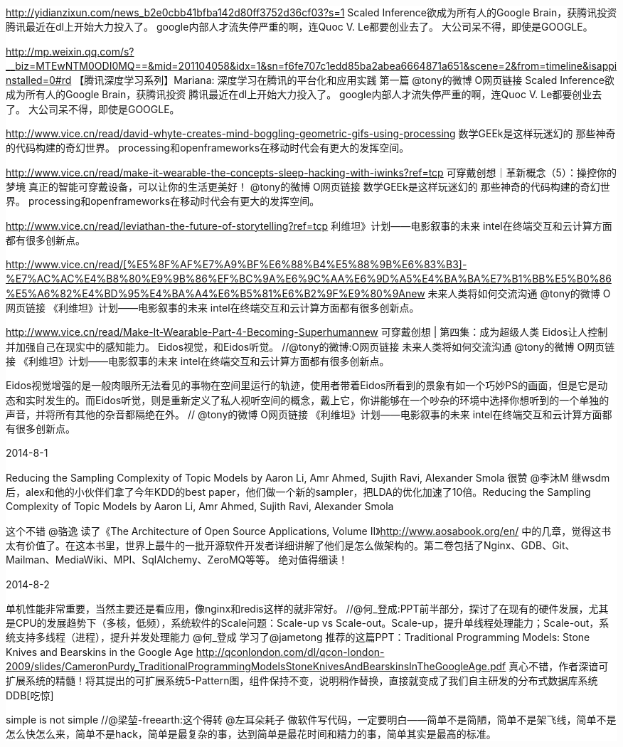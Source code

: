 http://yidianzixun.com/news_b2e0cbb41bfba142d80ff3752d36cf03?s=1 Scaled Inference欲成为所有人的Google Brain，获腾讯投资 腾讯最近在dl上开始大力投入了。 google内部人才流失停严重的啊，连Quoc V. Le都要创业去了。 大公司呆不得，即使是GOOGLE。

http://mp.weixin.qq.com/s?__biz=MTEwNTM0ODI0MQ==&mid=201104058&idx=1&sn=f6fe707c1edd85ba2abea6664871a651&scene=2&from=timeline&isappinstalled=0#rd 【腾讯深度学习系列】Mariana: 深度学习在腾讯的平台化和应用实践 第一篇
@tony的微博
O网页链接 Scaled Inference欲成为所有人的Google Brain，获腾讯投资 腾讯最近在dl上开始大力投入了。 google内部人才流失停严重的啊，连Quoc V. Le都要创业去了。 大公司呆不得，即使是GOOGLE。

http://www.vice.cn/read/david-whyte-creates-mind-boggling-geometric-gifs-using-processing 数学GEEk是这样玩迷幻的 那些神奇的代码构建的奇幻世界。 processing和openframeworks在移动时代会有更大的发挥空间。

http://www.vice.cn/read/make-it-wearable-the-concepts-sleep-hacking-with-iwinks?ref=tcp 可穿戴创想｜革新概念（5）：操控你的梦境 真正的智能可穿戴设备，可以让你的生活更美好！
@tony的微博
O网页链接 数学GEEk是这样玩迷幻的 那些神奇的代码构建的奇幻世界。 processing和openframeworks在移动时代会有更大的发挥空间。

http://www.vice.cn/read/leviathan-the-future-of-storytelling?ref=tcp 利维坦》计划——电影叙事的未来 intel在终端交互和云计算方面都有很多创新点。

http://www.vice.cn/read/[%E5%8F%AF%E7%A9%BF%E6%88%B4%E5%88%9B%E6%83%B3]-%E7%AC%AC%E4%B8%80%E9%9B%86%EF%BC%9A%E6%9C%AA%E6%9D%A5%E4%BA%BA%E7%B1%BB%E5%B0%86%E5%A6%82%E4%BD%95%E4%BA%A4%E6%B5%81%E6%B2%9F%E9%80%9Anew 未来人类将如何交流沟通
@tony的微博
O网页链接 《利维坦》计划——电影叙事的未来 intel在终端交互和云计算方面都有很多创新点。

http://www.vice.cn/read/Make-It-Wearable-Part-4-Becoming-Superhumannew 可穿戴创想 | 第四集：成为超级人类 Eidos让人控制并加强自己在现实中的感知能力。 Eidos视觉，和Eidos听觉。 //@tony的微博:O网页链接 未来人类将如何交流沟通
@tony的微博
O网页链接 《利维坦》计划——电影叙事的未来 intel在终端交互和云计算方面都有很多创新点。

Eidos视觉增强的是一般肉眼所无法看见的事物在空间里运行的轨迹，使用者带着Eidos所看到的景象有如一个巧妙PS的画面，但是它是动态和实时发生的。而Eidos听觉，则是重新定义了私人视听空间的概念，戴上它，你讲能够在一个吵杂的环境中选择你想听到的一个单独的声音，并将所有其他的杂音都隔绝在外。 //
@tony的微博
O网页链接 《利维坦》计划——电影叙事的未来 intel在终端交互和云计算方面都有很多创新点。

2014-8-1

Reducing the Sampling Complexity of Topic Models by Aaron Li, Amr Ahmed, Sujith Ravi, Alexander Smola 很赞
@李沐M
继wsdm后，alex和他的小伙伴们拿了今年KDD的best paper，他们做一个新的sampler，把LDA的优化加速了10倍。Reducing the Sampling Complexity of Topic Models by Aaron Li, Amr Ahmed, Sujith Ravi, Alexander Smola

这个不错
@骆逸
读了《The Architecture of Open Source Applications, Volume II》http://www.aosabook.org/en/ 中的几章，觉得这书太有价值了。在这本书里，世界上最牛的一批开源软件开发者详细讲解了他们是怎么做架构的。第二卷包括了Nginx、GDB、Git、Mailman、MediaWiki、MPI、SqlAlchemy、ZeroMQ等等。 绝对值得细读！

2014-8-2

单机性能非常重要，当然主要还是看应用，像nginx和redis这样的就非常好。 //@何_登成:PPT前半部分，探讨了在现有的硬件发展，尤其是CPU的发展趋势下（多核，低频），系统软件的Scale问题：Scale-up vs Scale-out。Scale-up，提升单线程处理能力；Scale-out，系统支持多线程（进程），提升并发处理能力
@何_登成
学习了@jametong 推荐的这篇PPT：Traditional Programming Models: Stone Knives and Bearskins in the Google Age http://qconlondon.com/dl/qcon-london-2009/slides/CameronPurdy_TraditionalProgrammingModelsStoneKnivesAndBearskinsInTheGoogleAge.pdf 真心不错，作者深谙可扩展系统的精髓！将其提出的可扩展系统5-Pattern图，组件保持不变，说明稍作替换，直接就变成了我们自主研发的分布式数据库系统DDB[吃惊]

simple is not simple //@梁堃-freearth:这个得转
@左耳朵耗子
做软件写代码，一定要明白——简单不是简陋，简单不是架飞线，简单不是怎么快怎么来，简单不是hack，简单是最复杂的事，达到简单是最花时间和精力的事，简单其实是最高的标准。


